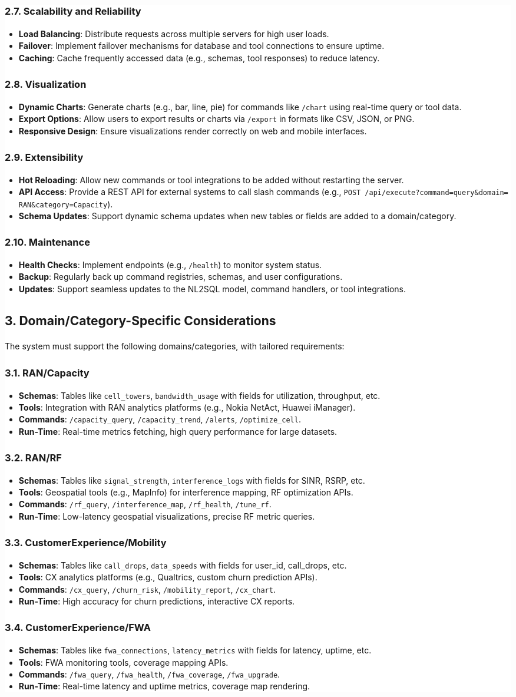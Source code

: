 ### 2.7. Scalability and Reliability
- **Load Balancing**: Distribute requests across multiple servers for high user loads.
- **Failover**: Implement failover mechanisms for database and tool connections to ensure uptime.
- **Caching**: Cache frequently accessed data (e.g., schemas, tool responses) to reduce latency.

### 2.8. Visualization
- **Dynamic Charts**: Generate charts (e.g., bar, line, pie) for commands like `/chart` using real-time query or tool data.
- **Export Options**: Allow users to export results or charts via `/export` in formats like CSV, JSON, or PNG.
- **Responsive Design**: Ensure visualizations render correctly on web and mobile interfaces.

### 2.9. Extensibility
- **Hot Reloading**: Allow new commands or tool integrations to be added without restarting the server.
- **API Access**: Provide a REST API for external systems to call slash commands (e.g., `POST /api/execute?command=query&domain=RAN&category=Capacity`).
- **Schema Updates**: Support dynamic schema updates when new tables or fields are added to a domain/category.

### 2.10. Maintenance
- **Health Checks**: Implement endpoints (e.g., `/health`) to monitor system status.
- **Backup**: Regularly back up command registries, schemas, and user configurations.
- **Updates**: Support seamless updates to the NL2SQL model, command handlers, or tool integrations.

## 3. Domain/Category-Specific Considerations
The system must support the following domains/categories, with tailored requirements:

### 3.1. RAN/Capacity
- **Schemas**: Tables like `cell_towers`, `bandwidth_usage` with fields for utilization, throughput, etc.
- **Tools**: Integration with RAN analytics platforms (e.g., Nokia NetAct, Huawei iManager).
- **Commands**: `/capacity_query`, `/capacity_trend`, `/alerts`, `/optimize_cell`.
- **Run-Time**: Real-time metrics fetching, high query performance for large datasets.

### 3.2. RAN/RF
- **Schemas**: Tables like `signal_strength`, `interference_logs` with fields for SINR, RSRP, etc.
- **Tools**: Geospatial tools (e.g., MapInfo) for interference mapping, RF optimization APIs.
- **Commands**: `/rf_query`, `/interference_map`, `/rf_health`, `/tune_rf`.
- **Run-Time**: Low-latency geospatial visualizations, precise RF metric queries.

### 3.3. CustomerExperience/Mobility
- **Schemas**: Tables like `call_drops`, `data_speeds` with fields for user_id, call_drops, etc.
- **Tools**: CX analytics platforms (e.g., Qualtrics, custom churn prediction APIs).
- **Commands**: `/cx_query`, `/churn_risk`, `/mobility_report`, `/cx_chart`.
- **Run-Time**: High accuracy for churn predictions, interactive CX reports.

### 3.4. CustomerExperience/FWA
- **Schemas**: Tables like `fwa_connections`, `latency_metrics` with fields for latency, uptime, etc.
- **Tools**: FWA monitoring tools, coverage mapping APIs.
- **Commands**: `/fwa_query`, `/fwa_health`, `/fwa_coverage`, `/fwa_upgrade`.
- **Run-Time**: Real-time latency and uptime metrics, coverage map rendering.
